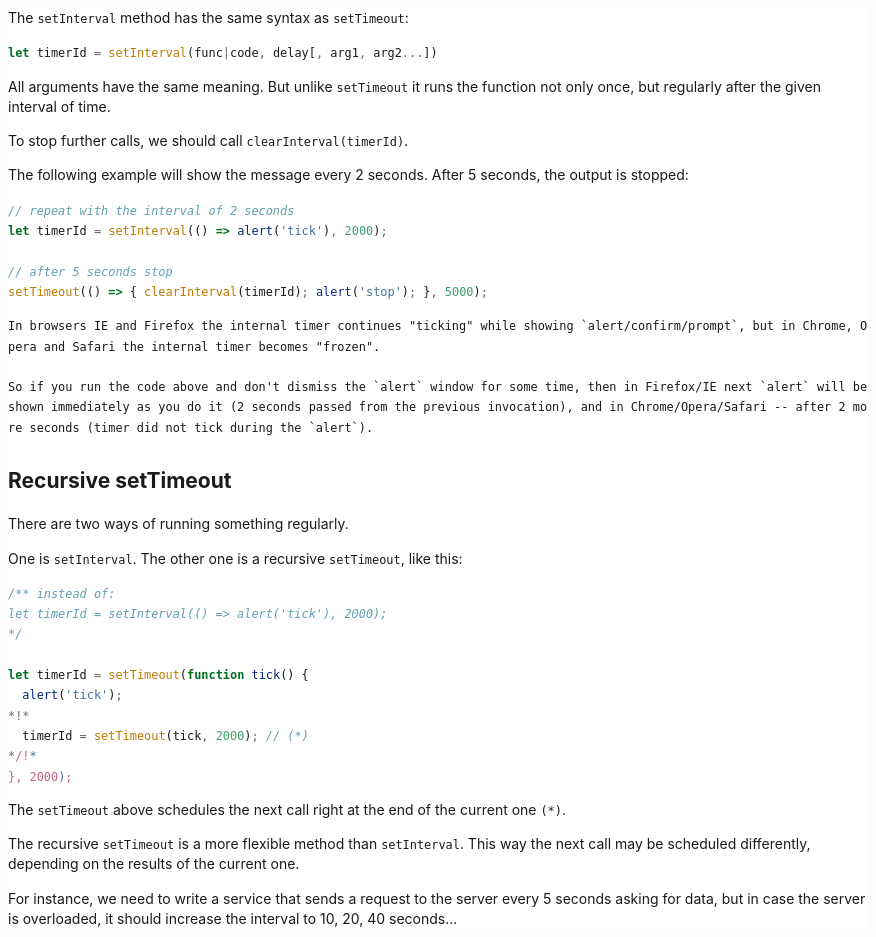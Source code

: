 The `setInterval` method has the same syntax as `setTimeout`:

```js
let timerId = setInterval(func|code, delay[, arg1, arg2...])
```

All arguments have the same meaning. But unlike `setTimeout` it runs the function not only once, but regularly after the given interval of time.

To stop further calls, we should call `clearInterval(timerId)`.

The following example will show the message every 2 seconds. After 5 seconds, the output is stopped:

```js run
// repeat with the interval of 2 seconds
let timerId = setInterval(() => alert('tick'), 2000);

// after 5 seconds stop
setTimeout(() => { clearInterval(timerId); alert('stop'); }, 5000);
```

```smart header="Modal windows freeze time in Chrome/Opera/Safari"
In browsers IE and Firefox the internal timer continues "ticking" while showing `alert/confirm/prompt`, but in Chrome, Opera and Safari the internal timer becomes "frozen".

So if you run the code above and don't dismiss the `alert` window for some time, then in Firefox/IE next `alert` will be shown immediately as you do it (2 seconds passed from the previous invocation), and in Chrome/Opera/Safari -- after 2 more seconds (timer did not tick during the `alert`).
```

## Recursive setTimeout

There are two ways of running something regularly.

One is `setInterval`. The other one is a recursive `setTimeout`, like this:

```js
/** instead of:
let timerId = setInterval(() => alert('tick'), 2000);
*/

let timerId = setTimeout(function tick() {
  alert('tick');
*!*
  timerId = setTimeout(tick, 2000); // (*)
*/!*
}, 2000);
```

The `setTimeout` above schedules the next call right at the end of the current one `(*)`.

The recursive `setTimeout` is a more flexible method than `setInterval`. This way the next call may be scheduled differently, depending on the results of the current one.

For instance, we need to write a service that sends a request to the server every 5 seconds asking for data, but in case the server is overloaded, it should increase the interval to 10, 20, 40 seconds...
